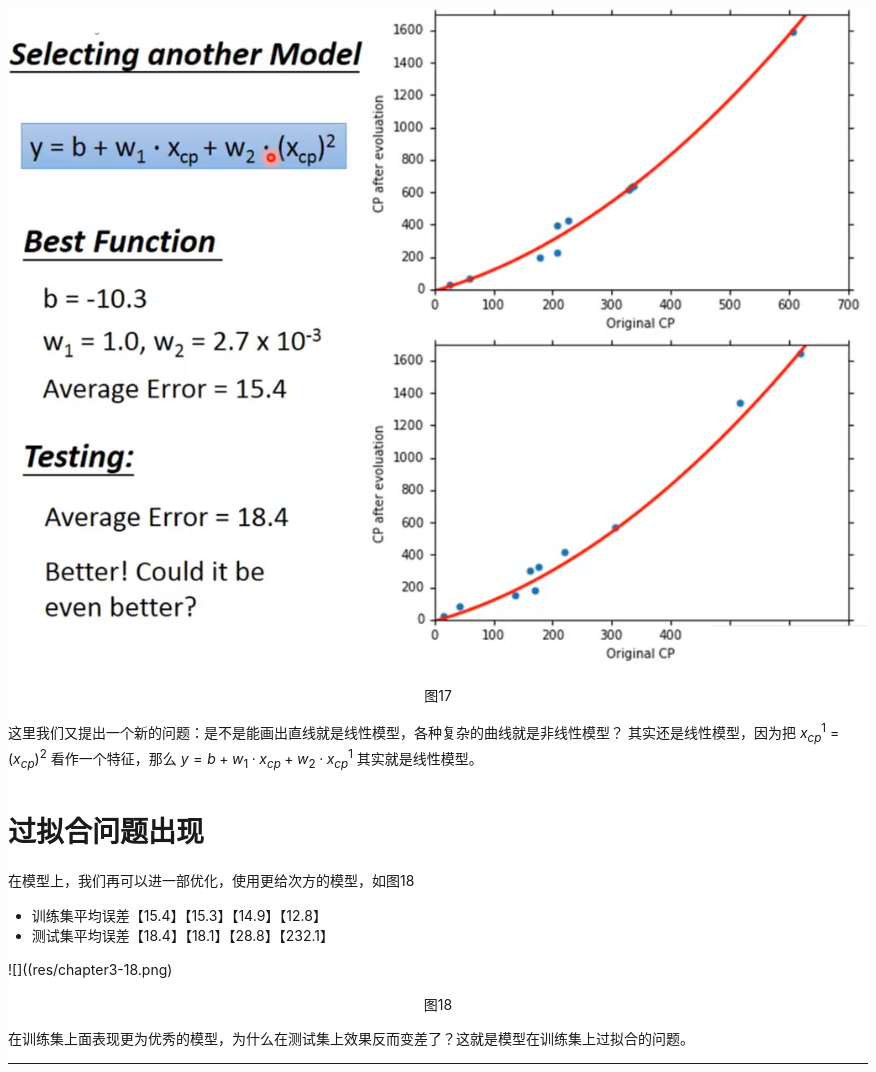 ![](res/chapter3-17.png)
<center>图17</center>

这里我们又提出一个新的问题：是不是能画出直线就是线性模型，各种复杂的曲线就是非线性模型？
其实还是线性模型，因为把 $x_{cp}^1$ = $(x_{cp})^2$ 看作一个特征，那么 $y = b + w_1·x_{cp} + w_2·x_{cp}^1$ 其实就是线性模型。

# 过拟合问题出现
在模型上，我们再可以进一部优化，使用更给次方的模型，如图18
- 训练集平均误差【15.4】【15.3】【14.9】【12.8】
- 测试集平均误差【18.4】【18.1】【28.8】【232.1】

![]((res/chapter3-18.png)
<center>图18</center>

在训练集上面表现更为优秀的模型，为什么在测试集上效果反而变差了？这就是模型在训练集上过拟合的问题。

---------------------------------
